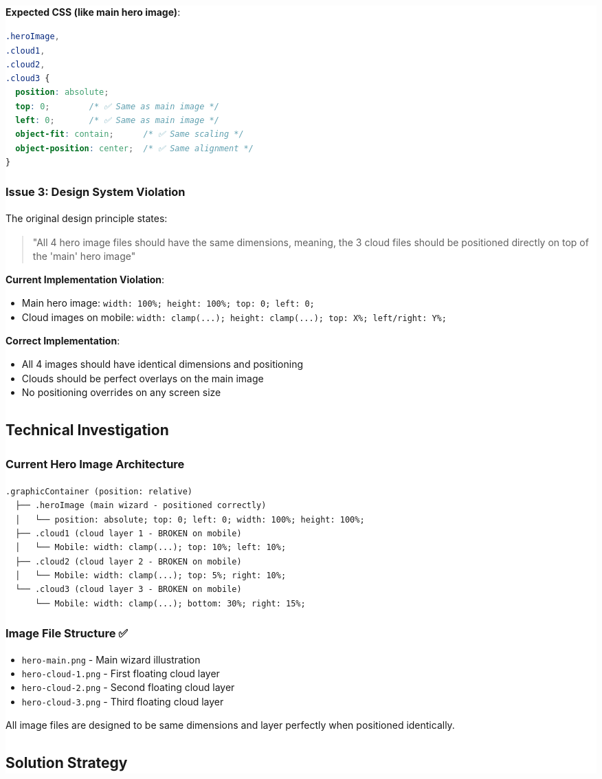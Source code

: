 **Expected CSS (like main hero image)**:
```css
.heroImage,
.cloud1,
.cloud2,
.cloud3 {
  position: absolute;
  top: 0;        /* ✅ Same as main image */
  left: 0;       /* ✅ Same as main image */
  object-fit: contain;      /* ✅ Same scaling */
  object-position: center;  /* ✅ Same alignment */
}
```

### Issue 3: Design System Violation
The original design principle states:
> "All 4 hero image files should have the same dimensions, meaning, the 3 cloud files should be positioned directly on top of the 'main' hero image"

**Current Implementation Violation**:
- Main hero image: `width: 100%; height: 100%; top: 0; left: 0;`
- Cloud images on mobile: `width: clamp(...); height: clamp(...); top: X%; left/right: Y%;`

**Correct Implementation**:
- All 4 images should have identical dimensions and positioning
- Clouds should be perfect overlays on the main image
- No positioning overrides on any screen size

## Technical Investigation

### Current Hero Image Architecture
```
.graphicContainer (position: relative)
  ├── .heroImage (main wizard - positioned correctly)
  │   └── position: absolute; top: 0; left: 0; width: 100%; height: 100%;
  ├── .cloud1 (cloud layer 1 - BROKEN on mobile)
  │   └── Mobile: width: clamp(...); top: 10%; left: 10%;
  ├── .cloud2 (cloud layer 2 - BROKEN on mobile)
  │   └── Mobile: width: clamp(...); top: 5%; right: 10%;
  └── .cloud3 (cloud layer 3 - BROKEN on mobile)
      └── Mobile: width: clamp(...); bottom: 30%; right: 15%;
```

### Image File Structure ✅
- `hero-main.png` - Main wizard illustration
- `hero-cloud-1.png` - First floating cloud layer  
- `hero-cloud-2.png` - Second floating cloud layer
- `hero-cloud-3.png` - Third floating cloud layer

All image files are designed to be same dimensions and layer perfectly when positioned identically.

## Solution Strategy
